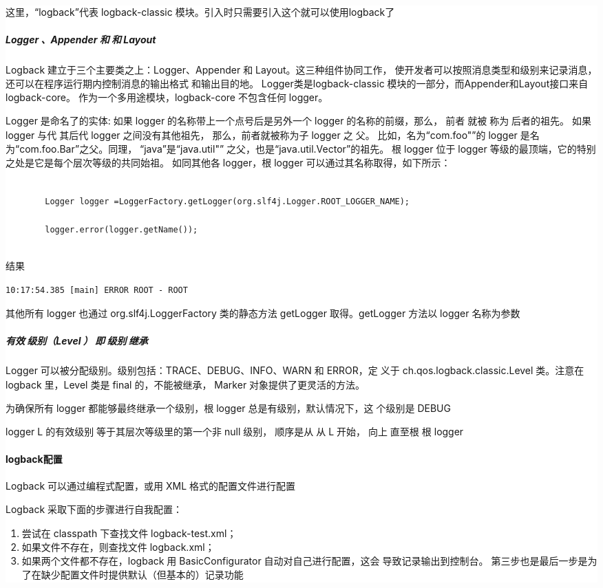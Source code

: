 这里，“logback”代表 logback-classic 模块。引入时只需要引入这个就可以使用logback了


##### Logger 、Appender 和 和 Layout
Logback 建立于三个主要类之上：Logger、Appender 和 Layout。这三种组件协同工作，
使开发者可以按照消息类型和级别来记录消息，还可以在程序运行期内控制消息的输出格式
和输出目的地。
Logger类是logback-classic 模块的一部分，而Appender和Layout接口来自logback-core。
作为一个多用途模块，logback-core 不包含任何 logger。

Logger 是命名了的实体:
如果 logger  的名称带上一个点号后是另外一个 logger  的名称的前缀，那么， 前者 就被
称为 后者的祖先。 如果 logger  与代 其后代 logger  之间没有其他祖先， 那么，前者就被称为子
logger  之 父。
比如，名为“com.foo"”的 logger 是名为“com.foo.Bar”之父。同理， “java”是“java.util"”
之父，也是“java.util.Vector”的祖先。
根 logger 位于 logger 等级的最顶端，它的特别之处是它是每个层次等级的共同始祖。
如同其他各 logger，根 logger 可以通过其名称取得，如下所示：
```

		Logger logger =LoggerFactory.getLogger(org.slf4j.Logger.ROOT_LOGGER_NAME);
		
		logger.error(logger.getName());
		
```
结果
```
10:17:54.385 [main] ERROR ROOT - ROOT
```

其他所有 logger 也通过 org.slf4j.LoggerFactory 类的静态方法 getLogger 取得。getLogger
方法以 logger 名称为参数

##### 有效 级别（Level ） 即 级别 继承

Logger 可以被分配级别。级别包括：TRACE、DEBUG、INFO、WARN 和 ERROR，定
义于 ch.qos.logback.classic.Level 类。注意在 logback 里，Level 类是 final 的，不能被继承，
Marker 对象提供了更灵活的方法。

为确保所有 logger 都能够最终继承一个级别，根 logger 总是有级别，默认情况下，这
个级别是 DEBUG

logger L 的有效级别 等于其层次等级里的第一个非 null  级别， 顺序是从 从 L 开始， 向上
直至根 根 logger

#### logback配置

Logback 可以通过编程式配置，或用 XML 格式的配置文件进行配置

Logback 采取下面的步骤进行自我配置：
1.  尝试在 classpath 下查找文件 logback-test.xml；
2.  如果文件不存在，则查找文件 logback.xml；
3.  如果两个文件都不存在，logback 用 BasicConfigurator 自动对自己进行配置，这会
导致记录输出到控制台。
第三步也是最后一步是为了在缺少配置文件时提供默认（但基本的）记录功能
